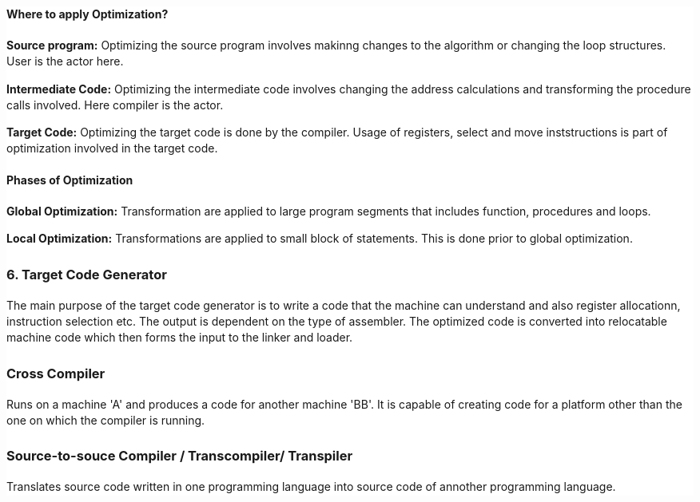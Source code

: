 #### Where to apply Optimization?

**Source program:** Optimizing the source program involves makinng changes to the algorithm or changing the loop structures. User is the actor here.

**Intermediate Code:** Optimizing the intermediate code involves changing the address calculations and transforming the procedure calls involved. Here compiler is the actor.

**Target Code:** Optimizing the target code is done by the compiler. Usage of registers, select and move inststructions is part of optimization involved in the target code.

#### Phases of Optimization

**Global Optimization:** Transformation are applied to large program segments that includes function, procedures and loops.

**Local Optimization:** Transformations are applied to small block of statements. This is done prior to global optimization.

### 6. Target Code Generator

The main purpose of the target code generator is to write a code that the machine can understand and also register allocationn, instruction selection etc. The output is dependent on the type of assembler. The optimized code is converted into relocatable machine code which then forms the input to the linker and loader.

### Cross Compiler

Runs on a machine 'A' and produces a code for another machine 'BB'. It is capable of creating code for a platform other than the one on which the compiler is running.

### Source-to-souce Compiler / Transcompiler/ Transpiler

Translates source code written in one programming language into source code of annother programming language.



